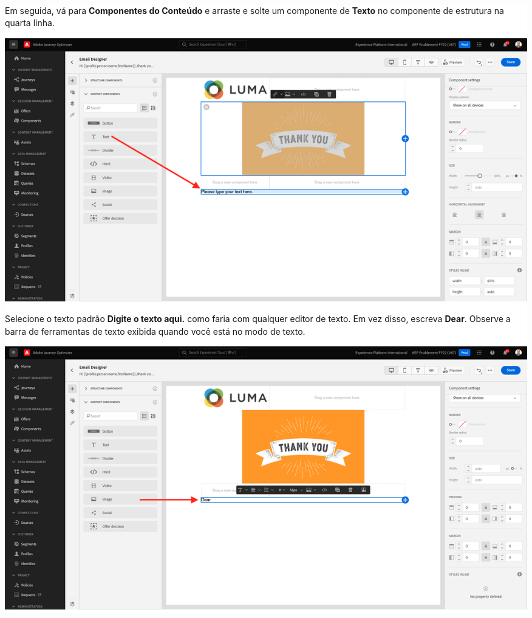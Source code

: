 Em seguida, vá para **Componentes do Conteúdo** e arraste e solte um componente de **Texto** no componente de estrutura na quarta linha.

![Journey Optimizer](./images/msg33.png)

Selecione o texto padrão **Digite o texto aqui.** como faria com qualquer editor de texto. Em vez disso, escreva **Dear**. Observe a barra de ferramentas de texto exibida quando você está no modo de texto.

![Journey Optimizer](./images/msg34.png)
